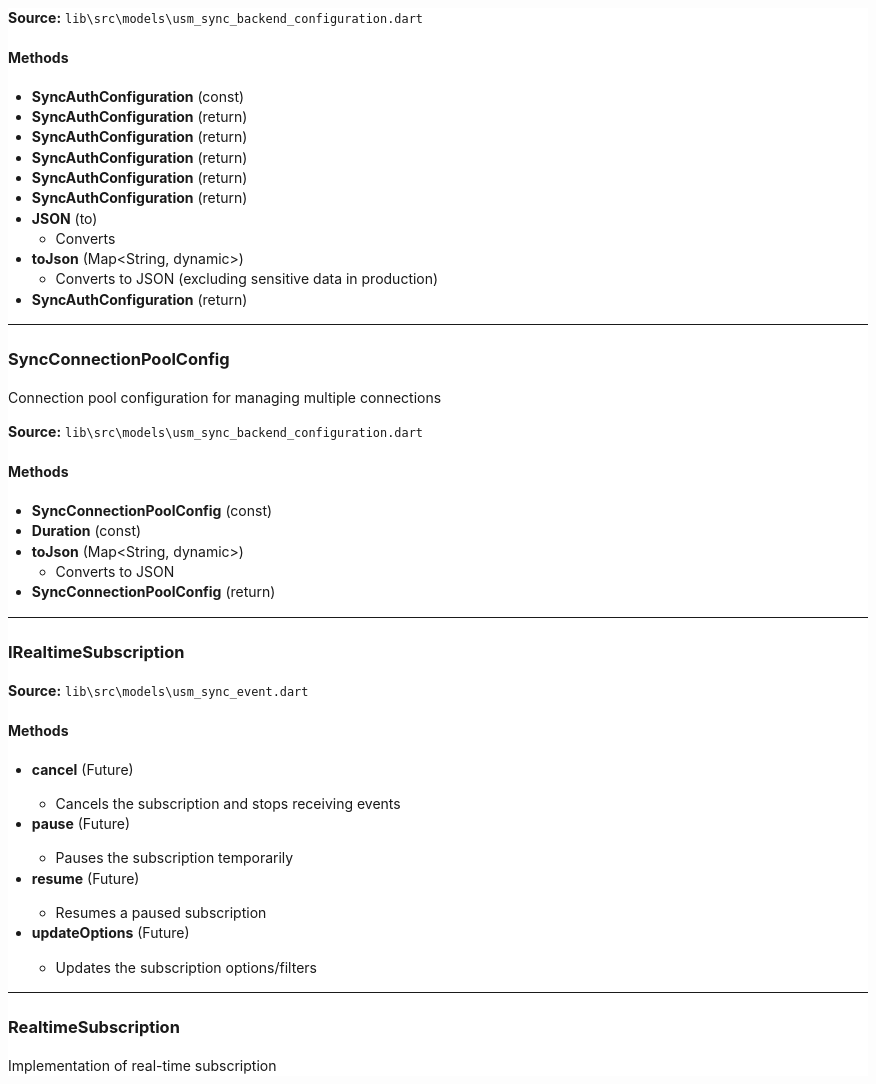 **Source:** `lib\src\models\usm_sync_backend_configuration.dart`

#### Methods

- **SyncAuthConfiguration** (const)
- **SyncAuthConfiguration** (return)
- **SyncAuthConfiguration** (return)
- **SyncAuthConfiguration** (return)
- **SyncAuthConfiguration** (return)
- **SyncAuthConfiguration** (return)
- **JSON** (to)
  - Converts
- **toJson** (Map<String, dynamic>)
  - Converts to JSON (excluding sensitive data in production)
- **SyncAuthConfiguration** (return)

---

### SyncConnectionPoolConfig

Connection pool configuration for managing multiple connections

**Source:** `lib\src\models\usm_sync_backend_configuration.dart`

#### Methods

- **SyncConnectionPoolConfig** (const)
- **Duration** (const)
- **toJson** (Map<String, dynamic>)
  - Converts to JSON
- **SyncConnectionPoolConfig** (return)

---

### IRealtimeSubscription

**Source:** `lib\src\models\usm_sync_event.dart`

#### Methods

- **cancel** (Future<void>)
  - Cancels the subscription and stops receiving events
- **pause** (Future<void>)
  - Pauses the subscription temporarily
- **resume** (Future<void>)
  - Resumes a paused subscription
- **updateOptions** (Future<void>)
  - Updates the subscription options/filters

---

### RealtimeSubscription

Implementation of real-time subscription
